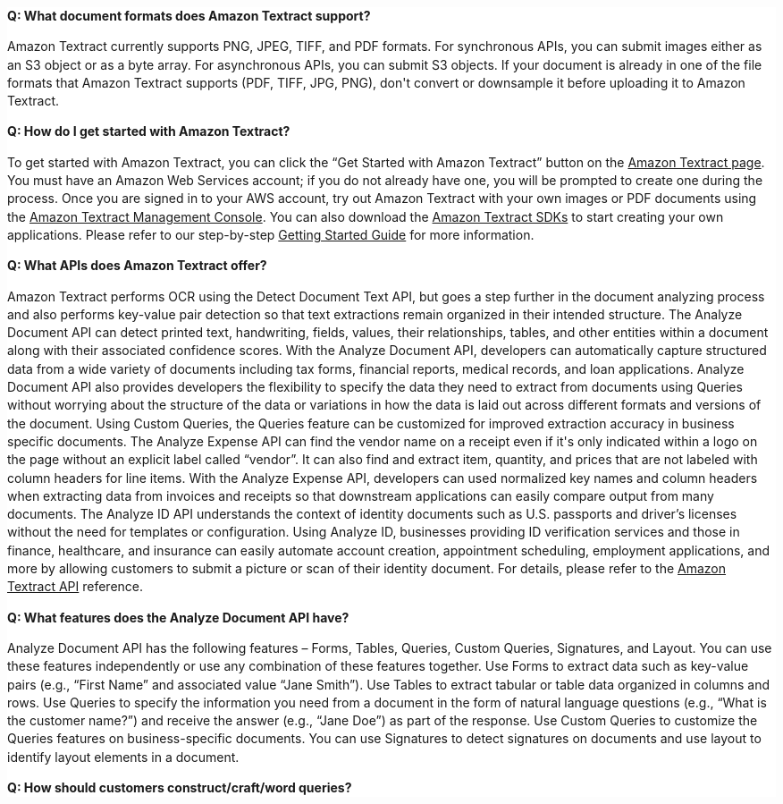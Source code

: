 **Q: What document formats does Amazon Textract support?**

Amazon Textract currently supports PNG, JPEG, TIFF, and PDF formats. For synchronous APIs, you can submit images either as an S3 object or as a byte array. For asynchronous APIs, you can submit S3 objects. If your document is already in one of the file formats that Amazon Textract supports (PDF, TIFF, JPG, PNG), don't convert or downsample it before uploading it to Amazon Textract.  

**Q: How do I get started with Amazon Textract?**

To get started with Amazon Textract, you can click the “Get Started with Amazon Textract” button on the [Amazon Textract page](https://aws.amazon.com/textract/). You must have an Amazon Web Services account; if you do not already have one, you will be prompted to create one during the process. Once you are signed in to your AWS account, try out Amazon Textract with your own images or PDF documents using the [Amazon Textract Management Console](https://console.aws.amazon.com/textract/). You can also download the [Amazon Textract SDKs](https://docs.aws.amazon.com/AWSJavaScriptSDK/latest/AWS/Textract.html) to start creating your own applications. Please refer to our step-by-step [Getting Started Guide](http://docs.aws.amazon.com/textract/latest/dg/what-is.html) for more information.

**Q: What APIs does Amazon Textract offer?**

Amazon Textract performs OCR using the Detect Document Text API, but goes a step further in the document analyzing process and also performs key-value pair detection so that text extractions remain organized in their intended structure. The Analyze Document API can detect printed text, handwriting, fields, values, their relationships, tables, and other entities within a document along with their associated confidence scores. With the Analyze Document API, developers can automatically capture structured data from a wide variety of documents including tax forms, financial reports, medical records, and loan applications. Analyze Document API also provides developers the flexibility to specify the data they need to extract from documents using Queries without worrying about the structure of the data or variations in how the data is laid out across different formats and versions of the document. Using Custom Queries, the Queries feature can be customized for improved extraction accuracy in business specific documents. The Analyze Expense API can find the vendor name on a receipt even if it's only indicated within a logo on the page without an explicit label called “vendor”. It can also find and extract item, quantity, and prices that are not labeled with column headers for line items. With the Analyze Expense API, developers can used normalized key names and column headers when extracting data from invoices and receipts so that downstream applications can easily compare output from many documents. The Analyze ID API understands the context of identity documents such as U.S. passports and driver’s licenses without the need for templates or configuration. Using Analyze ID, businesses providing ID verification services and those in finance, healthcare, and insurance can easily automate account creation, appointment scheduling, employment applications, and more by allowing customers to submit a picture or scan of their identity document. For details, please refer to the [Amazon Textract API](https://docs.aws.amazon.com/textract/latest/dg/API_Reference.html) reference.  

**Q: What features does the Analyze Document API have?**

Analyze Document API has the following features – Forms, Tables, Queries, Custom Queries, Signatures, and Layout. You can use these features independently or use any combination of these features together. Use Forms to extract data such as key-value pairs (e.g., “First Name” and associated value “Jane Smith”). Use Tables to extract tabular or table data organized in columns and rows. Use Queries to specify the information you need from a document in the form of natural language questions (e.g., “What is the customer name?”) and receive the answer (e.g., “Jane Doe”) as part of the response. Use Custom Queries to customize the Queries features on business-specific documents. You can use Signatures to detect signatures on documents and use layout to identify layout elements in a document.  

**Q: How should customers construct/craft/word queries?**
